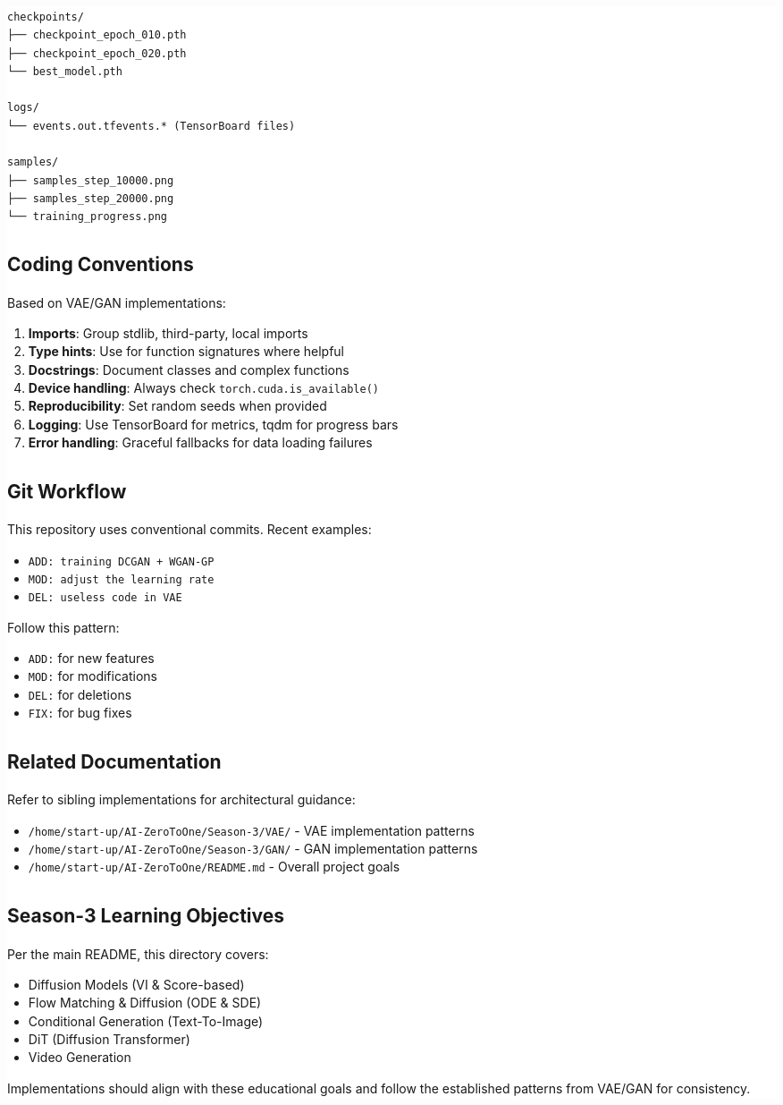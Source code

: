 ```
checkpoints/
├── checkpoint_epoch_010.pth
├── checkpoint_epoch_020.pth
└── best_model.pth

logs/
└── events.out.tfevents.* (TensorBoard files)

samples/
├── samples_step_10000.png
├── samples_step_20000.png
└── training_progress.png
```

## Coding Conventions

Based on VAE/GAN implementations:

1. **Imports**: Group stdlib, third-party, local imports
2. **Type hints**: Use for function signatures where helpful
3. **Docstrings**: Document classes and complex functions
4. **Device handling**: Always check `torch.cuda.is_available()`
5. **Reproducibility**: Set random seeds when provided
6. **Logging**: Use TensorBoard for metrics, tqdm for progress bars
7. **Error handling**: Graceful fallbacks for data loading failures

## Git Workflow

This repository uses conventional commits. Recent examples:
- `ADD: training DCGAN + WGAN-GP`
- `MOD: adjust the learning rate`
- `DEL: useless code in VAE`

Follow this pattern:
- `ADD:` for new features
- `MOD:` for modifications
- `DEL:` for deletions
- `FIX:` for bug fixes

## Related Documentation

Refer to sibling implementations for architectural guidance:
- `/home/start-up/AI-ZeroToOne/Season-3/VAE/` - VAE implementation patterns
- `/home/start-up/AI-ZeroToOne/Season-3/GAN/` - GAN implementation patterns
- `/home/start-up/AI-ZeroToOne/README.md` - Overall project goals

## Season-3 Learning Objectives

Per the main README, this directory covers:
- Diffusion Models (VI & Score-based)
- Flow Matching & Diffusion (ODE & SDE)
- Conditional Generation (Text-To-Image)
- DiT (Diffusion Transformer)
- Video Generation

Implementations should align with these educational goals and follow the established patterns from VAE/GAN for consistency.
